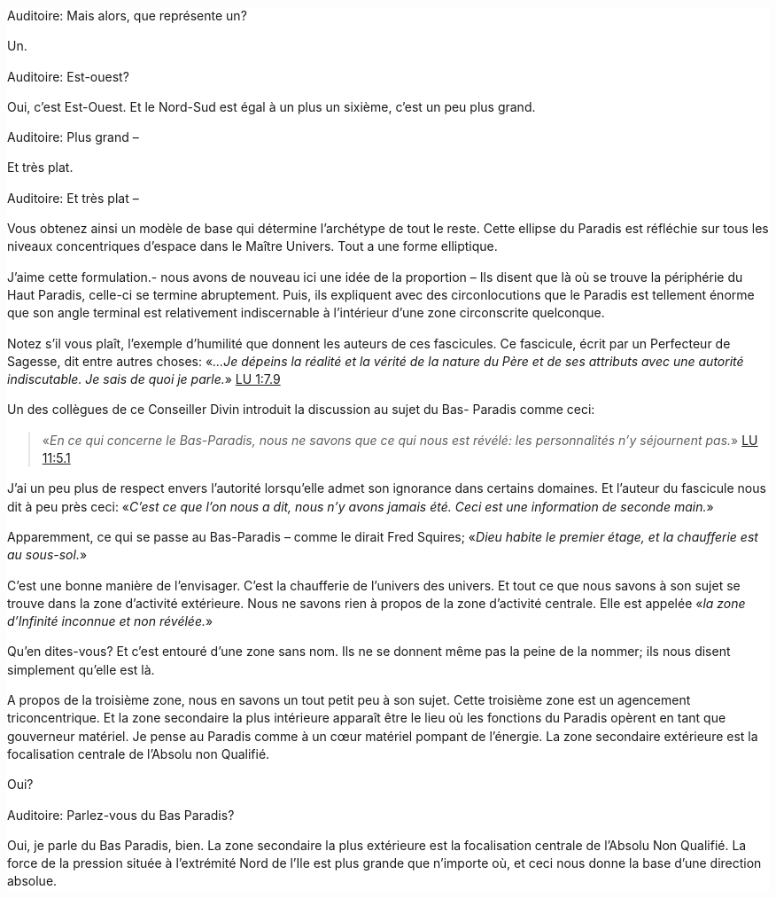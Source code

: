 Auditoire: Mais alors, que représente un?

Un.

Auditoire: Est-ouest?

Oui, c’est Est-Ouest. Et le Nord-Sud est égal à un plus un sixième, c’est un peu plus grand.

Auditoire: Plus grand –

Et très plat.

Auditoire: Et très plat –

Vous obtenez ainsi un modèle de base qui détermine l’archétype de tout le reste. Cette ellipse du Paradis est réfléchie sur tous les niveaux concentriques d’espace dans le Maître Univers. Tout a une forme elliptique.

J’aime cette formulation.- nous avons de nouveau ici une idée de la proportion – Ils disent que là où se trouve la périphérie du Haut Paradis, celle-ci se termine abruptement. Puis, ils expliquent avec des circonlocutions que le Paradis est tellement énorme que son angle terminal est relativement indiscernable à l’intérieur d’une zone circonscrite quelconque.

Notez s’il vous plaît, l’exemple d’humilité que donnent les auteurs de ces fascicules. Ce fascicule, écrit par un Perfecteur de Sagesse, dit entre autres choses: «_...Je dépeins la réalité et la vérité de la nature du Père et de ses attributs avec une autorité indiscutable. Je sais de quoi je parle._» [LU 1:7.9](/fr/The_Urantia_Book/1#p7_9)

Un des collègues de ce Conseiller Divin introduit la discussion au sujet du Bas- Paradis comme ceci:

> «_En ce qui concerne le Bas-Paradis, nous ne savons que ce qui nous est révélé: les personnalités n’y séjournent pas._» [LU 11:5.1](/fr/The_Urantia_Book/11#p5_1)

J’ai un peu plus de respect envers l’autorité lorsqu’elle admet son ignorance dans certains domaines. Et l’auteur du fascicule nous dit à peu près ceci: «_C’est ce que l’on nous a dit, nous n’y avons jamais été. Ceci est une information de seconde main._»

Apparemment, ce qui se passe au Bas-Paradis – comme le dirait Fred Squires; «_Dieu habite le premier étage, et la chaufferie est au sous-sol._»

C’est une bonne manière de l’envisager. C’est la chaufferie de l’univers des univers. Et tout ce que nous savons à son sujet se trouve dans la zone d’activité extérieure. Nous ne savons rien à propos de la zone d’activité centrale. Elle est appelée «_la zone d’Infinité inconnue et non révélée._»

Qu’en dites-vous? Et c’est entouré d’une zone sans nom. Ils ne se donnent même pas la peine de la nommer; ils nous disent simplement qu’elle est là.

A propos de la troisième zone, nous en savons un tout petit peu à son sujet. Cette troisième zone est un agencement triconcentrique. Et la zone secondaire la plus intérieure apparaît être le lieu où les fonctions du Paradis opèrent en tant que gouverneur matériel. Je pense au Paradis comme à un cœur matériel pompant de l’énergie. La zone secondaire extérieure est la focalisation centrale de l’Absolu non Qualifié.

Oui?

Auditoire: Parlez-vous du Bas Paradis?

Oui, je parle du Bas Paradis, bien. La zone secondaire la plus extérieure est la focalisation centrale de l’Absolu Non Qualifié. La force de la pression située à l’extrémité Nord de l’Ile est plus grande que n’importe où, et ceci nous donne la base d’une direction absolue.
